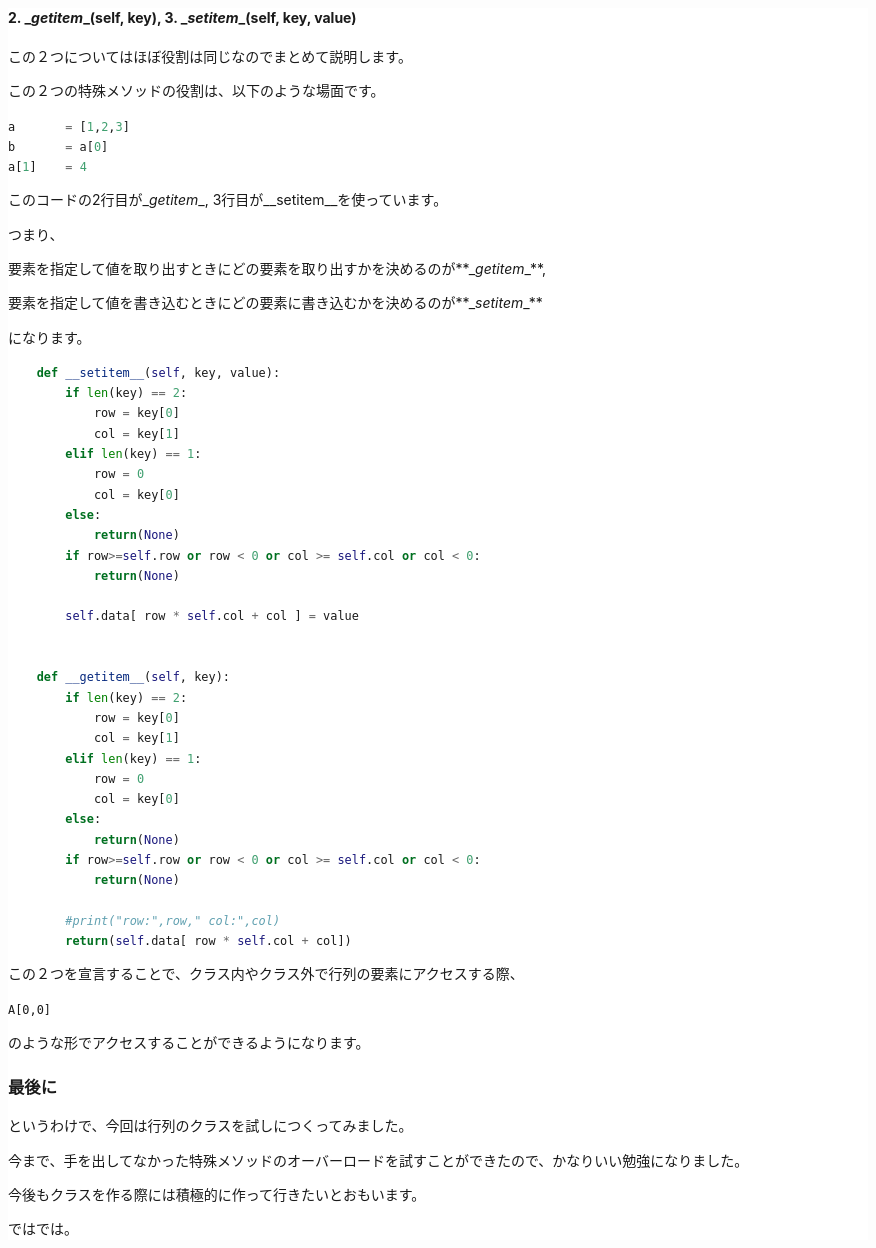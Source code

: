 

#### 2. \__getitem__(self, key), 3. \__setitem__(self, key, value)

この２つについてはほぼ役割は同じなのでまとめて説明します。

この２つの特殊メソッドの役割は、以下のような場面です。

``` python
a       = [1,2,3]
b       = a[0]
a[1]    = 4
```

このコードの2行目が\__getitem__, 3行目が\__setitem__を使っています。

つまり、

要素を指定して値を取り出すときにどの要素を取り出すかを決めるのが**\__getitem__**,

要素を指定して値を書き込むときにどの要素に書き込むかを決めるのが**\__setitem__**

になります。

``` python
    def __setitem__(self, key, value):
        if len(key) == 2:
            row = key[0]
            col = key[1]
        elif len(key) == 1:
            row = 0
            col = key[0]
        else:
            return(None)
        if row>=self.row or row < 0 or col >= self.col or col < 0:
            return(None)

        self.data[ row * self.col + col ] = value


    def __getitem__(self, key):
        if len(key) == 2:
            row = key[0]
            col = key[1]
        elif len(key) == 1:
            row = 0
            col = key[0]
        else:
            return(None)
        if row>=self.row or row < 0 or col >= self.col or col < 0:
            return(None)

        #print("row:",row," col:",col)
        return(self.data[ row * self.col + col])
```

この２つを宣言することで、クラス内やクラス外で行列の要素にアクセスする際、

    A[0,0]

のような形でアクセスすることができるようになります。

### 最後に

というわけで、今回は行列のクラスを試しにつくってみました。

今まで、手を出してなかった特殊メソッドのオーバーロードを試すことができたので、かなりいい勉強になりました。

今後もクラスを作る際には積極的に作って行きたいとおもいます。

ではでは。